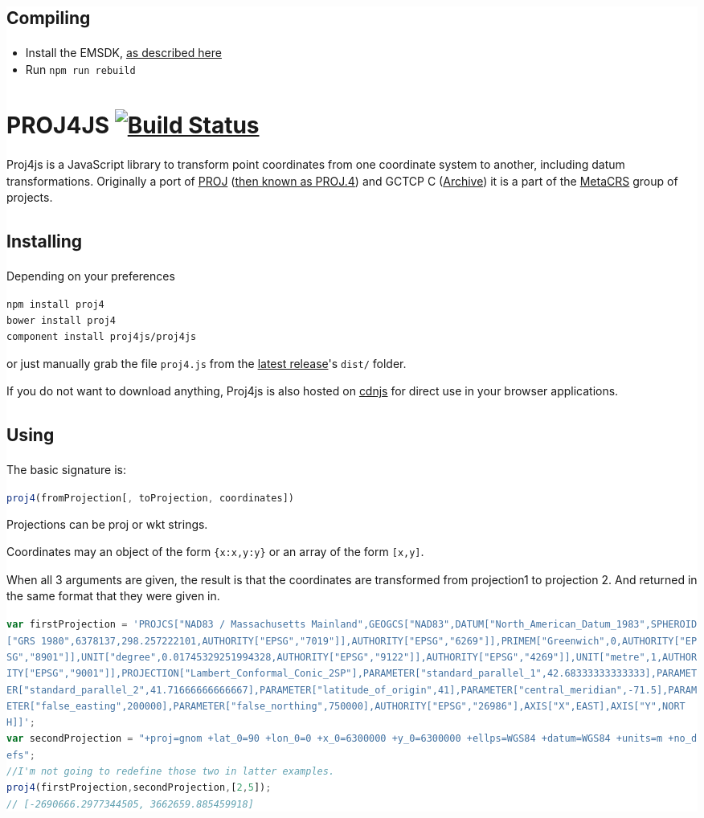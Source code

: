 ## Compiling

- Install the EMSDK, [as described here](https://kripken.github.io/emscripten-site/docs/getting_started/downloads.html)
- Run `npm run rebuild`

# PROJ4JS [![Build Status](https://travis-ci.org/proj4js/proj4js.svg)](https://travis-ci.org/proj4js/proj4js)

Proj4js is a JavaScript library to transform point coordinates from one coordinate system to another, including datum transformations.
Originally a port of [PROJ](https://proj.org/) ([then known as PROJ.4](https://proj.org/faq.html#what-happened-to-proj-4)) and GCTCP C ([Archive](https://web.archive.org/web/20130523091752/http://edcftp.cr.usgs.gov/pub/software/gctpc/)) it is
a part of the [MetaCRS](https://trac.osgeo.org/metacrs/wiki) group of projects.

## Installing

Depending on your preferences

```bash
npm install proj4
bower install proj4
component install proj4js/proj4js
```

or just manually grab the file `proj4.js` from the [latest release](https://github.com/proj4js/proj4js/releases)'s `dist/` folder.

If you do not want to download anything, Proj4js is also hosted on [cdnjs](https://www.cdnjs.com/libraries/proj4js) for direct use in your browser applications.

## Using

The basic signature is:

```javascript
proj4(fromProjection[, toProjection, coordinates])
```

Projections can be proj or wkt strings.

Coordinates may an object of the form `{x:x,y:y}` or an array of the form `[x,y]`.

When all 3 arguments  are given, the result is that the coordinates are transformed from projection1 to projection 2. And returned in the same format that they were given in.

```javascript
var firstProjection = 'PROJCS["NAD83 / Massachusetts Mainland",GEOGCS["NAD83",DATUM["North_American_Datum_1983",SPHEROID["GRS 1980",6378137,298.257222101,AUTHORITY["EPSG","7019"]],AUTHORITY["EPSG","6269"]],PRIMEM["Greenwich",0,AUTHORITY["EPSG","8901"]],UNIT["degree",0.01745329251994328,AUTHORITY["EPSG","9122"]],AUTHORITY["EPSG","4269"]],UNIT["metre",1,AUTHORITY["EPSG","9001"]],PROJECTION["Lambert_Conformal_Conic_2SP"],PARAMETER["standard_parallel_1",42.68333333333333],PARAMETER["standard_parallel_2",41.71666666666667],PARAMETER["latitude_of_origin",41],PARAMETER["central_meridian",-71.5],PARAMETER["false_easting",200000],PARAMETER["false_northing",750000],AUTHORITY["EPSG","26986"],AXIS["X",EAST],AXIS["Y",NORTH]]';
var secondProjection = "+proj=gnom +lat_0=90 +lon_0=0 +x_0=6300000 +y_0=6300000 +ellps=WGS84 +datum=WGS84 +units=m +no_defs";
//I'm not going to redefine those two in latter examples.
proj4(firstProjection,secondProjection,[2,5]);
// [-2690666.2977344505, 3662659.885459918]
```


[paypal]: https://www.paypal.com/cgi-bin/webscr?cmd=_xclick&business=paypal@vakata.com&currency_code=USD&amount=&return=http://jstree.com/donation&item_name=Buy+me+a+coffee+for+jsTree
[Build Status]: https://travis-ci.org/json5/json5
[Coverage Status]: https://coveralls.io/github/json5/json5
[JSON]: https://tools.ietf.org/html/rfc7159
[ECMAScript 5.1]: https://www.ecma-international.org/ecma-262/5.1/
[IdentifierName]: https://www.ecma-international.org/ecma-262/5.1/#sec-7.6
[IEEE 754]: http://ieeexplore.ieee.org/servlet/opac?punumber=4610933